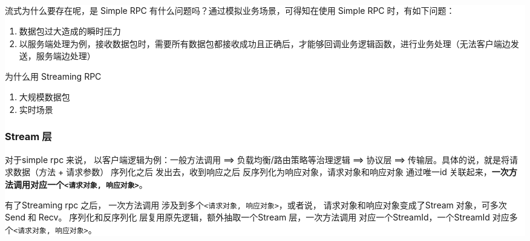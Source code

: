 流式为什么要存在呢，是 Simple RPC 有什么问题吗？通过模拟业务场景，可得知在使用 Simple RPC 时，有如下问题：

1. 数据包过大造成的瞬时压力
2. 以服务端处理为例，接收数据包时，需要所有数据包都接收成功且正确后，才能够回调业务逻辑函数，进行业务处理（无法客户端边发送，服务端边处理）

为什么用 Streaming RPC
1. 大规模数据包
2. 实时场景

### Stream 层

对于simple rpc 来说， 以客户端逻辑为例：一般方法调用 ==> 负载均衡/路由策略等治理逻辑 ==> 协议层 ==>  传输层。具体的说，就是将请求数据（方法 + 请求参数） 序列化之后 发出去，收到响应之后 反序列化为响应对象，请求对象和响应对象 通过唯一id 关联起来，**一次方法调用对应一个`<请求对象, 响应对象>`**。

 有了Streaming rpc 之后， 一次方法调用 涉及到多个`<请求对象, 响应对象>`，或者说， 请求对象和响应对象变成了Stream 对象，可多次Send 和 Recv。 序列化和反序列化 层复用原先逻辑，额外抽取一个Stream 层，一次方法调用 对应一个StreamId，一个StreamId 对应多个`<请求对象, 响应对象>`。

